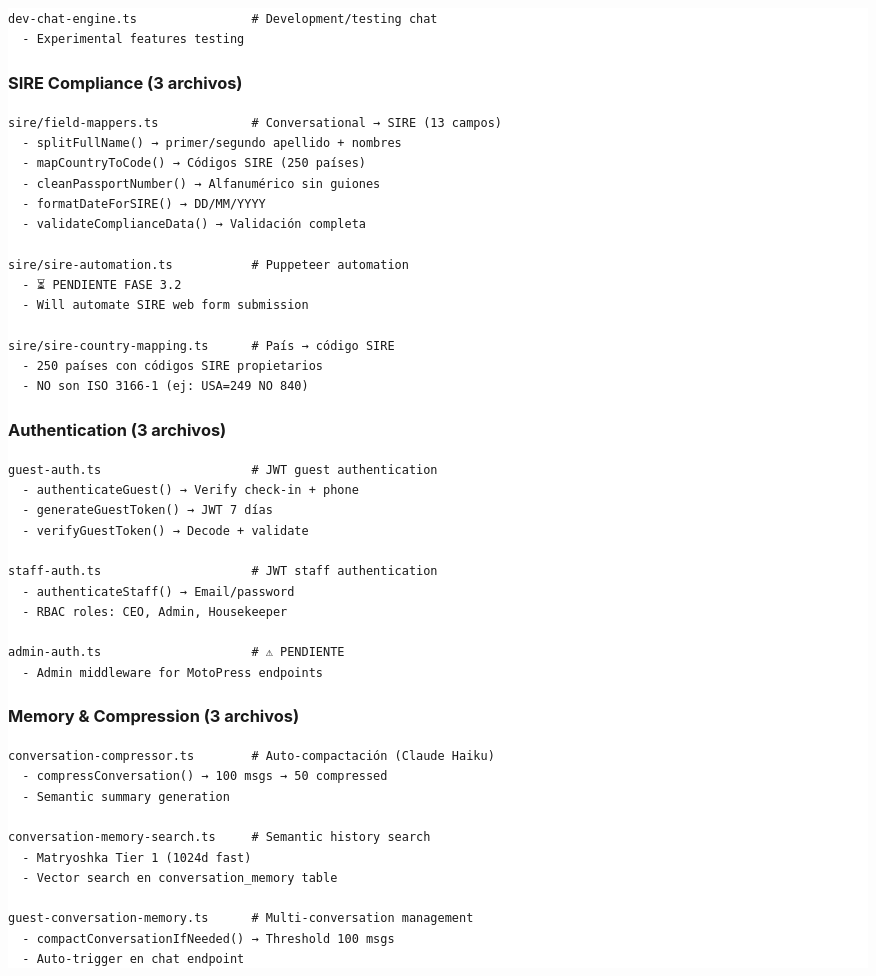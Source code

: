 ```
dev-chat-engine.ts                # Development/testing chat
  - Experimental features testing
```

### SIRE Compliance (3 archivos)

```
sire/field-mappers.ts             # Conversational → SIRE (13 campos)
  - splitFullName() → primer/segundo apellido + nombres
  - mapCountryToCode() → Códigos SIRE (250 países)
  - cleanPassportNumber() → Alfanumérico sin guiones
  - formatDateForSIRE() → DD/MM/YYYY
  - validateComplianceData() → Validación completa

sire/sire-automation.ts           # Puppeteer automation
  - ⏳ PENDIENTE FASE 3.2
  - Will automate SIRE web form submission

sire/sire-country-mapping.ts      # País → código SIRE
  - 250 países con códigos SIRE propietarios
  - NO son ISO 3166-1 (ej: USA=249 NO 840)
```

### Authentication (3 archivos)

```
guest-auth.ts                     # JWT guest authentication
  - authenticateGuest() → Verify check-in + phone
  - generateGuestToken() → JWT 7 días
  - verifyGuestToken() → Decode + validate

staff-auth.ts                     # JWT staff authentication
  - authenticateStaff() → Email/password
  - RBAC roles: CEO, Admin, Housekeeper

admin-auth.ts                     # ⚠️ PENDIENTE
  - Admin middleware for MotoPress endpoints
```

### Memory & Compression (3 archivos)

```
conversation-compressor.ts        # Auto-compactación (Claude Haiku)
  - compressConversation() → 100 msgs → 50 compressed
  - Semantic summary generation

conversation-memory-search.ts     # Semantic history search
  - Matryoshka Tier 1 (1024d fast)
  - Vector search en conversation_memory table

guest-conversation-memory.ts      # Multi-conversation management
  - compactConversationIfNeeded() → Threshold 100 msgs
  - Auto-trigger en chat endpoint
```
